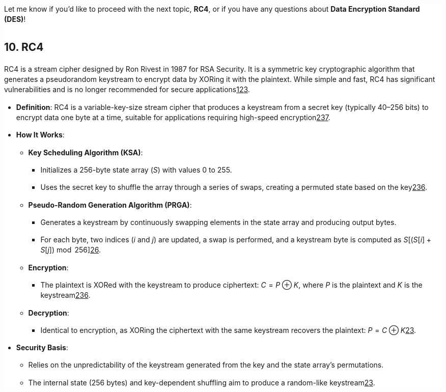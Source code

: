 
Let me know if you’d like to proceed with the next topic, **RC4**, or if you have any questions about **Data Encryption Standard (DES)**!

## 10. RC4

RC4 is a stream cipher designed by Ron Rivest in 1987 for RSA Security. It is a symmetric key cryptographic algorithm that generates a pseudorandom keystream to encrypt data by XORing it with the plaintext. While simple and fast, RC4 has significant vulnerabilities and is no longer recommended for secure applications[1](https://www.okta.com/identity-101/rc4-stream-cipher/)[2](https://en.wikipedia.org/wiki/RC4)[3](https://www.tutorialspoint.com/cryptography/cryptography_rc4_algorithm.htm).

- **Definition**: RC4 is a variable-key-size stream cipher that produces a keystream from a secret key (typically 40–256 bits) to encrypt data one byte at a time, suitable for applications requiring high-speed encryption[2](https://en.wikipedia.org/wiki/RC4)[3](https://www.tutorialspoint.com/cryptography/cryptography_rc4_algorithm.htm)[7](https://xilinx.github.io/Vitis_Libraries/security/2020.1/guide_L1/internals/rc4.html).
    
- **How It Works**:
    
    - **Key Scheduling Algorithm (KSA)**:
        
        - Initializes a 256-byte state array ($S$) with values $0$ to $255$.
            
        - Uses the secret key to shuffle the array through a series of swaps, creating a permuted state based on the key[2](https://en.wikipedia.org/wiki/RC4)[3](https://www.tutorialspoint.com/cryptography/cryptography_rc4_algorithm.htm)[6](http://www.cs.sjsu.edu/~stamp/CS265/SecurityEngineering/chapter5_SE/RC4.html).
            
    - **Pseudo-Random Generation Algorithm (PRGA)**:
        
        - Generates a keystream by continuously swapping elements in the state array and producing output bytes.
            
        - For each byte, two indices ($i$ and $j$) are updated, a swap is performed, and a keystream byte is computed as $S[(S[i] + S[j]) \bmod 256]$[2](https://en.wikipedia.org/wiki/RC4)[6](http://www.cs.sjsu.edu/~stamp/CS265/SecurityEngineering/chapter5_SE/RC4.html).
            
    - **Encryption**:
        
        - The plaintext is XORed with the keystream to produce ciphertext: $C = P \oplus K$, where $P$ is the plaintext and $K$ is the keystream[2](https://en.wikipedia.org/wiki/RC4)[3](https://www.tutorialspoint.com/cryptography/cryptography_rc4_algorithm.htm)[6](http://www.cs.sjsu.edu/~stamp/CS265/SecurityEngineering/chapter5_SE/RC4.html).
            
    - **Decryption**:
        
        - Identical to encryption, as XORing the ciphertext with the same keystream recovers the plaintext: $P = C \oplus K$[2](https://en.wikipedia.org/wiki/RC4)[3](https://www.tutorialspoint.com/cryptography/cryptography_rc4_algorithm.htm).
            
- **Security Basis**:
    
    - Relies on the unpredictability of the keystream generated from the key and the state array’s permutations.
        
    - The internal state (256 bytes) and key-dependent shuffling aim to produce a random-like keystream[2](https://en.wikipedia.org/wiki/RC4)[3](https://www.tutorialspoint.com/cryptography/cryptography_rc4_algorithm.htm).
        